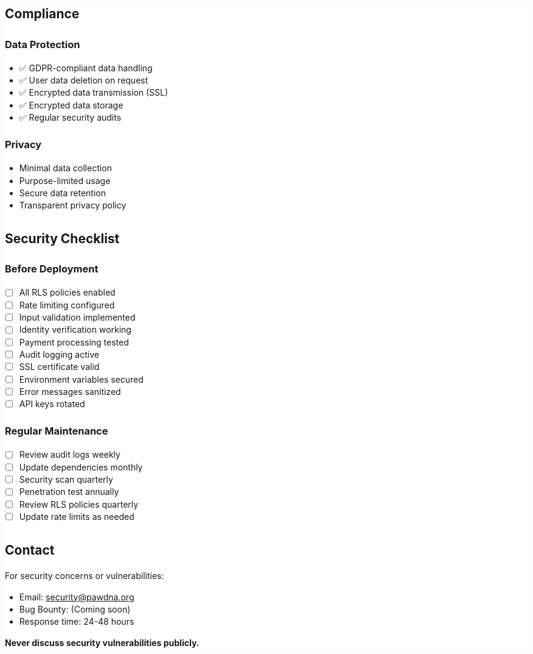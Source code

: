 ## Compliance

### Data Protection
- ✅ GDPR-compliant data handling
- ✅ User data deletion on request
- ✅ Encrypted data transmission (SSL)
- ✅ Encrypted data storage
- ✅ Regular security audits

### Privacy
- Minimal data collection
- Purpose-limited usage
- Secure data retention
- Transparent privacy policy

## Security Checklist

### Before Deployment
- [ ] All RLS policies enabled
- [ ] Rate limiting configured
- [ ] Input validation implemented
- [ ] Identity verification working
- [ ] Payment processing tested
- [ ] Audit logging active
- [ ] SSL certificate valid
- [ ] Environment variables secured
- [ ] Error messages sanitized
- [ ] API keys rotated

### Regular Maintenance
- [ ] Review audit logs weekly
- [ ] Update dependencies monthly
- [ ] Security scan quarterly
- [ ] Penetration test annually
- [ ] Review RLS policies quarterly
- [ ] Update rate limits as needed

## Contact

For security concerns or vulnerabilities:
- Email: security@pawdna.org
- Bug Bounty: (Coming soon)
- Response time: 24-48 hours

**Never discuss security vulnerabilities publicly.**

